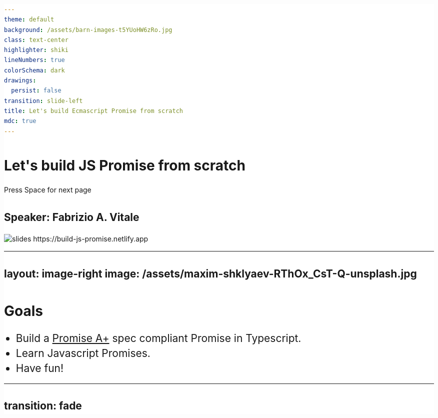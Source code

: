 ```yaml
---
theme: default
background: /assets/barn-images-t5YUoHW6zRo.jpg
class: text-center
highlighter: shiki
lineNumbers: true
colorSchema: dark
drawings:
  persist: false
transition: slide-left
title: Let's build Ecmascript Promise from scratch
mdc: true
---
```


<h1 class="drop-shadow-2xl">Let's build JS Promise from scratch</h1>

<div class="pt-12">
  <span @click="$slidev.nav.next" class="px-2 py-1 rounded cursor-pointer space-next-button" hover="bg-white bg-opacity-10">
    Press Space for next page <carbon:arrow-right class="inline"/>
  </span>
</div>

<h2 class="drop-shadow-2xl absolute bottom-4 right-4">Speaker: Fabrizio A. Vitale</h2>

<img width="120" class="absolute bottom-4 left-4" src="/assets/slides-qrcode.svg" aria-hidden="true" alt="slides https://build-js-promise.netlify.app"/>

---
layout: image-right
image: /assets/maxim-shklyaev-RThOx_CsT-Q-unsplash.jpg
---

<style>
  li {
    font-size: 1.5rem;
  }
</style>

# Goals

<div class="slide-big-list mt-8">
<v-clicks>

- Build a [Promise A+](https://promisesaplus.com/) spec compliant Promise in Typescript.
- Learn Javascript Promises.
- Have fun!

</v-clicks>
</div>

---
transition: fade
---
